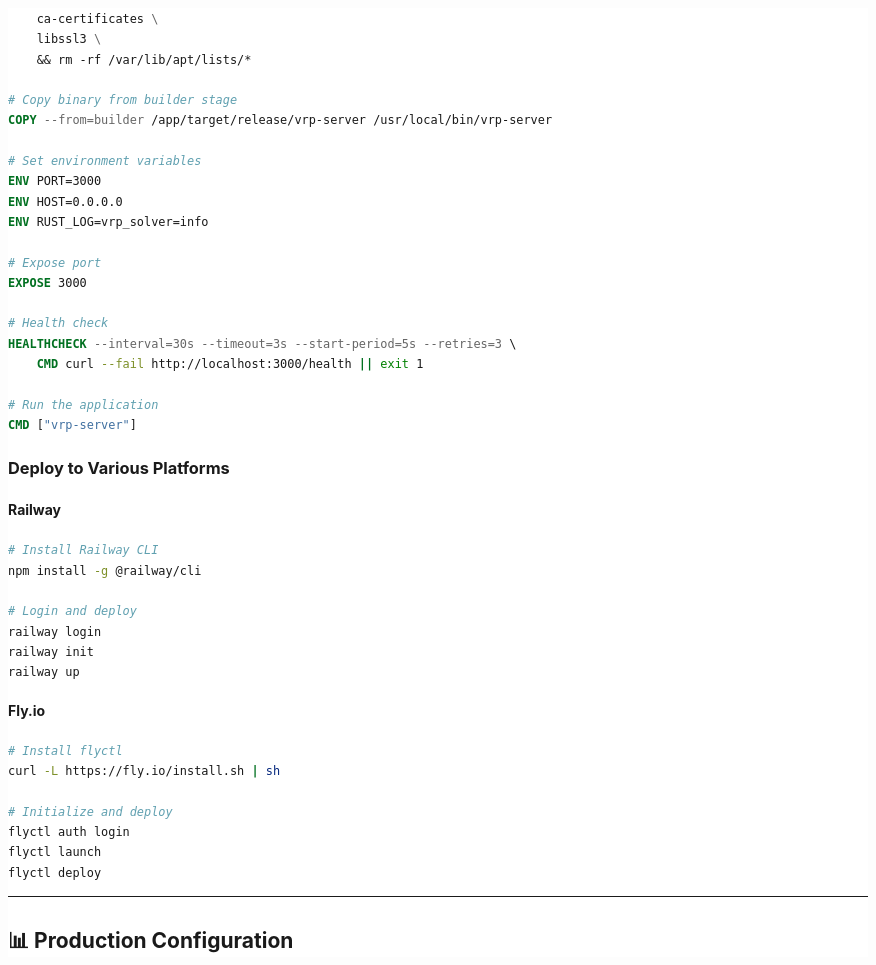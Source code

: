 ```dockerfile
    ca-certificates \
    libssl3 \
    && rm -rf /var/lib/apt/lists/*

# Copy binary from builder stage
COPY --from=builder /app/target/release/vrp-server /usr/local/bin/vrp-server

# Set environment variables
ENV PORT=3000
ENV HOST=0.0.0.0
ENV RUST_LOG=vrp_solver=info

# Expose port
EXPOSE 3000

# Health check
HEALTHCHECK --interval=30s --timeout=3s --start-period=5s --retries=3 \
    CMD curl --fail http://localhost:3000/health || exit 1

# Run the application
CMD ["vrp-server"]
```

### Deploy to Various Platforms

#### Railway
```bash
# Install Railway CLI
npm install -g @railway/cli

# Login and deploy
railway login
railway init
railway up
```

#### Fly.io
```bash
# Install flyctl
curl -L https://fly.io/install.sh | sh

# Initialize and deploy
flyctl auth login
flyctl launch
flyctl deploy
```

---

## 📊 Production Configuration
